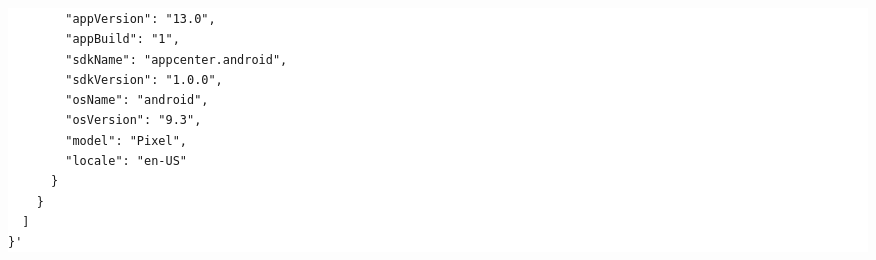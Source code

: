 ```shell
        "appVersion": "13.0",
        "appBuild": "1",
        "sdkName": "appcenter.android",
        "sdkVersion": "1.0.0",
        "osName": "android",
        "osVersion": "9.3",
        "model": "Pixel",
        "locale": "en-US"
      }
    }
  ]
}'
```